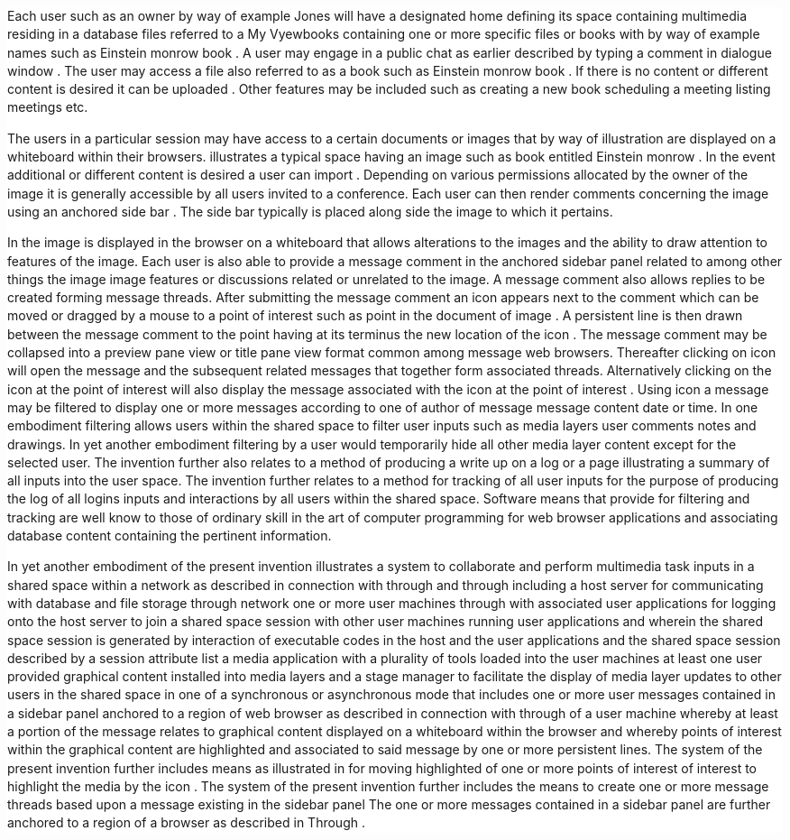 Each user such as an owner by way of example Jones will have a designated home defining its space containing multimedia residing in a database files referred to a My Vyewbooks containing one or more specific files or books with by way of example names such as Einstein monrow book . A user may engage in a public chat as earlier described by typing a comment in dialogue window . The user may access a file also referred to as a book such as Einstein monrow book . If there is no content or different content is desired it can be uploaded . Other features may be included such as creating a new book scheduling a meeting listing meetings etc.

The users in a particular session may have access to a certain documents or images that by way of illustration are displayed on a whiteboard within their browsers. illustrates a typical space having an image such as book entitled Einstein monrow . In the event additional or different content is desired a user can import . Depending on various permissions allocated by the owner of the image it is generally accessible by all users invited to a conference. Each user can then render comments concerning the image using an anchored side bar . The side bar typically is placed along side the image to which it pertains.

In the image is displayed in the browser on a whiteboard that allows alterations to the images and the ability to draw attention to features of the image. Each user is also able to provide a message comment in the anchored sidebar panel related to among other things the image image features or discussions related or unrelated to the image. A message comment also allows replies to be created forming message threads. After submitting the message comment an icon appears next to the comment which can be moved or dragged by a mouse to a point of interest such as point in the document of image . A persistent line is then drawn between the message comment to the point having at its terminus the new location of the icon . The message comment may be collapsed into a preview pane view or title pane view format common among message web browsers. Thereafter clicking on icon will open the message and the subsequent related messages that together form associated threads. Alternatively clicking on the icon at the point of interest will also display the message associated with the icon at the point of interest . Using icon a message may be filtered to display one or more messages according to one of author of message message content date or time. In one embodiment filtering allows users within the shared space to filter user inputs such as media layers user comments notes and drawings. In yet another embodiment filtering by a user would temporarily hide all other media layer content except for the selected user. The invention further also relates to a method of producing a write up on a log or a page illustrating a summary of all inputs into the user space. The invention further relates to a method for tracking of all user inputs for the purpose of producing the log of all logins inputs and interactions by all users within the shared space. Software means that provide for filtering and tracking are well know to those of ordinary skill in the art of computer programming for web browser applications and associating database content containing the pertinent information.

In yet another embodiment of the present invention illustrates a system to collaborate and perform multimedia task inputs in a shared space within a network as described in connection with through and through including a host server for communicating with database and file storage through network one or more user machines through with associated user applications for logging onto the host server to join a shared space session with other user machines running user applications and wherein the shared space session is generated by interaction of executable codes in the host and the user applications and the shared space session described by a session attribute list a media application with a plurality of tools loaded into the user machines at least one user provided graphical content installed into media layers and a stage manager to facilitate the display of media layer updates to other users in the shared space in one of a synchronous or asynchronous mode that includes one or more user messages contained in a sidebar panel anchored to a region of web browser as described in connection with through of a user machine whereby at least a portion of the message relates to graphical content displayed on a whiteboard within the browser and whereby points of interest within the graphical content are highlighted and associated to said message by one or more persistent lines. The system of the present invention further includes means as illustrated in for moving highlighted of one or more points of interest of interest to highlight the media by the icon . The system of the present invention further includes the means to create one or more message threads based upon a message existing in the sidebar panel The one or more messages contained in a sidebar panel are further anchored to a region of a browser as described in Through .
